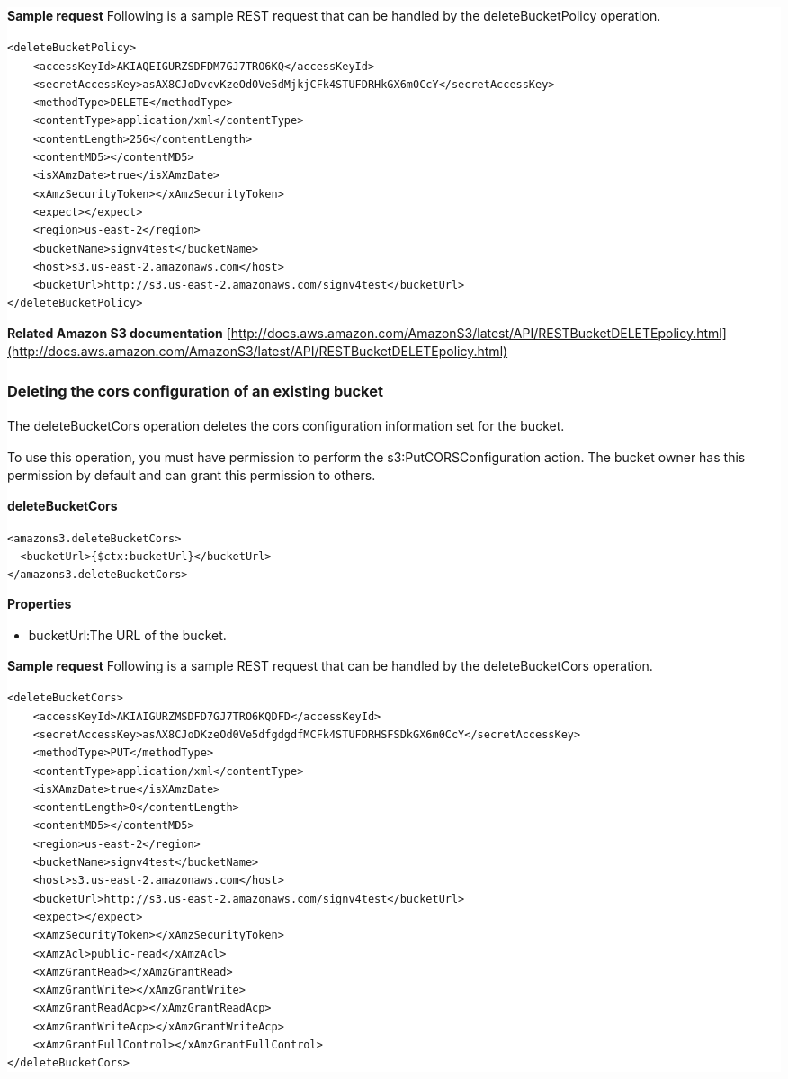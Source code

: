 **Sample request**
Following is a sample REST request that can be handled by the deleteBucketPolicy operation.

```
<deleteBucketPolicy>
    <accessKeyId>AKIAQEIGURZSDFDM7GJ7TRO6KQ</accessKeyId>
    <secretAccessKey>asAX8CJoDvcvKzeOd0Ve5dMjkjCFk4STUFDRHkGX6m0CcY</secretAccessKey>
    <methodType>DELETE</methodType>
    <contentType>application/xml</contentType>
    <contentLength>256</contentLength>
    <contentMD5></contentMD5>
    <isXAmzDate>true</isXAmzDate>
    <xAmzSecurityToken></xAmzSecurityToken>
    <expect></expect>
    <region>us-east-2</region>
    <bucketName>signv4test</bucketName>
    <host>s3.us-east-2.amazonaws.com</host>
    <bucketUrl>http://s3.us-east-2.amazonaws.com/signv4test</bucketUrl>
</deleteBucketPolicy>
```

**Related Amazon S3 documentation**
[http://docs.aws.amazon.com/AmazonS3/latest/API/RESTBucketDELETEpolicy.html](http://docs.aws.amazon.com/AmazonS3/latest/API/RESTBucketDELETEpolicy.html)

### Deleting the cors configuration of an existing bucket
The deleteBucketCors operation deletes the cors configuration information set for the bucket.

To use this operation, you must have permission to perform the s3:PutCORSConfiguration action. The bucket owner has this permission by default and can grant this permission to others.

**deleteBucketCors**
```
<amazons3.deleteBucketCors>
  <bucketUrl>{$ctx:bucketUrl}</bucketUrl>
</amazons3.deleteBucketCors>
```

**Properties**
* bucketUrl:The URL of the bucket.

**Sample request**
Following is a sample REST request that can be handled by the deleteBucketCors operation.

```
<deleteBucketCors>
    <accessKeyId>AKIAIGURZMSDFD7GJ7TRO6KQDFD</accessKeyId>
    <secretAccessKey>asAX8CJoDKzeOd0Ve5dfgdgdfMCFk4STUFDRHSFSDkGX6m0CcY</secretAccessKey>
    <methodType>PUT</methodType>
    <contentType>application/xml</contentType>
    <isXAmzDate>true</isXAmzDate>
    <contentLength>0</contentLength>
    <contentMD5></contentMD5>
    <region>us-east-2</region>
    <bucketName>signv4test</bucketName>
    <host>s3.us-east-2.amazonaws.com</host>
    <bucketUrl>http://s3.us-east-2.amazonaws.com/signv4test</bucketUrl>
    <expect></expect>
    <xAmzSecurityToken></xAmzSecurityToken>
    <xAmzAcl>public-read</xAmzAcl>
    <xAmzGrantRead></xAmzGrantRead>
    <xAmzGrantWrite></xAmzGrantWrite>
    <xAmzGrantReadAcp></xAmzGrantReadAcp>
    <xAmzGrantWriteAcp></xAmzGrantWriteAcp>
    <xAmzGrantFullControl></xAmzGrantFullControl>
</deleteBucketCors>
```
